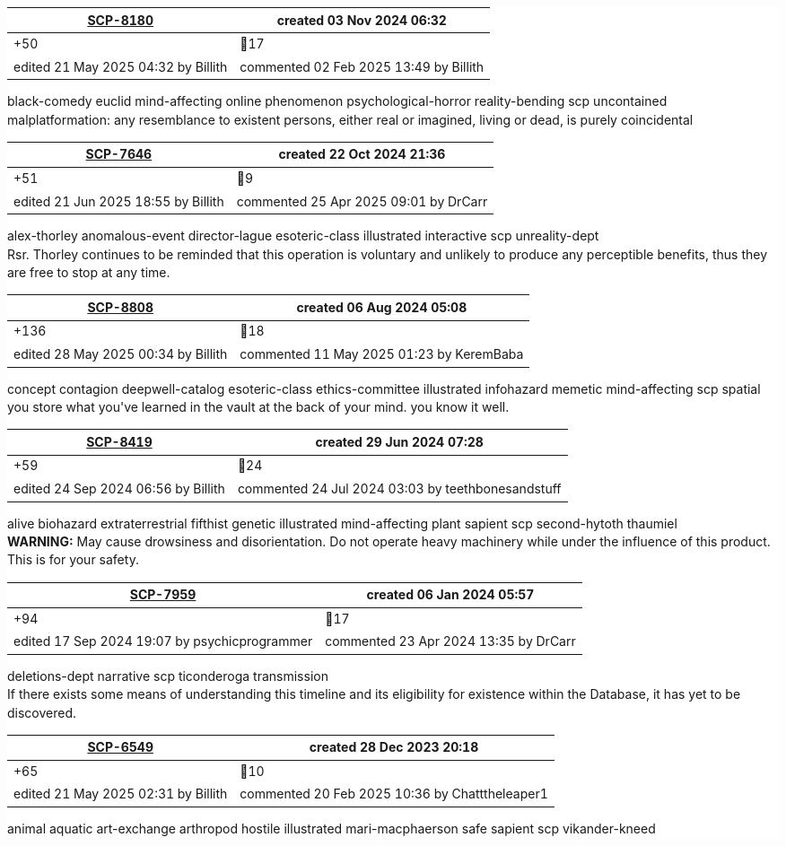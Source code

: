  
[SCP-8180](/scp-8180) | created 03 Nov 2024 06:32  
---|---  
+50 | 💬︎17  
edited 21 May 2025 04:32 by Billith | commented 02 Feb 2025 13:49 by Billith  
black-comedy euclid mind-affecting online phenomenon psychological-horror reality-bending scp uncontained  
malplatformation: any resemblance to existent persons, either real or imagined, living or dead, is purely coincidental
  
  
[SCP-7646](/scp-7646) | created 22 Oct 2024 21:36  
---|---  
+51 | 💬︎9  
edited 21 Jun 2025 18:55 by Billith | commented 25 Apr 2025 09:01 by DrCarr  
alex-thorley anomalous-event director-lague esoteric-class illustrated interactive scp unreality-dept  
Rsr. Thorley continues to be reminded that this operation is voluntary and unlikely to produce any perceptible benefits, thus they are free to stop at any time.
  
  
[SCP-8808](/scp-8808) | created 06 Aug 2024 05:08  
---|---  
+136 | 💬︎18  
edited 28 May 2025 00:34 by Billith | commented 11 May 2025 01:23 by KeremBaba  
concept contagion deepwell-catalog esoteric-class ethics-committee illustrated infohazard memetic mind-affecting scp spatial  
you store what you've learned in the vault at the back of your mind. you know it well.
  
  
[SCP-8419](/scp-8419) | created 29 Jun 2024 07:28  
---|---  
+59 | 💬︎24  
edited 24 Sep 2024 06:56 by Billith | commented 24 Jul 2024 03:03 by teethbonesandstuff  
alive biohazard extraterrestrial fifthist genetic illustrated mind-affecting plant sapient scp second-hytoth thaumiel  
**WARNING:** May cause drowsiness and disorientation. Do not operate heavy machinery while under the influence of this product. This is for your safety.
  
  
[SCP-7959](/scp-7959) | created 06 Jan 2024 05:57  
---|---  
+94 | 💬︎17  
edited 17 Sep 2024 19:07 by psychicprogrammer | commented 23 Apr 2024 13:35 by DrCarr  
deletions-dept narrative scp ticonderoga transmission  
If there exists some means of understanding this timeline and its eligibility for existence within the Database, it has yet to be discovered.
  
  
[SCP-6549](/scp-6549) | created 28 Dec 2023 20:18  
---|---  
+65 | 💬︎10  
edited 21 May 2025 02:31 by Billith | commented 20 Feb 2025 10:36 by Chatttheleaper1  
animal aquatic art-exchange arthropod hostile illustrated mari-macphaerson safe sapient scp vikander-kneed  
<Time-lapse of our ancient primate ancestors evolving into _Homo sapiens sapiens._ The modern human is holding a gun to its own head.>
  